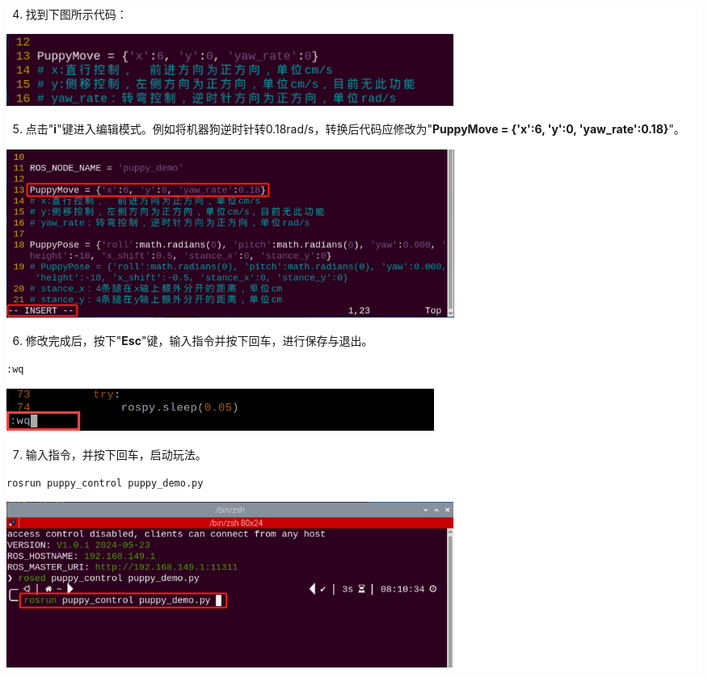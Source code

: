 
4)  找到下图所示代码：

<img src="../_static/media/chapter_9/section_5/image8.png" style="width:5.76458in;height:0.925in" />

5)  点击"**i**"键进入编辑模式。例如将机器狗逆时针转0.18rad/s，转换后代码应修改为"**PuppyMove = {'x':6, 'y':0, 'yaw_rate':0.18}**"。

<img src="../_static/media/chapter_9/section_5/image10.png" style="width:5.76667in;height:2.16667in" />

6)  修改完成后，按下"**Esc**"键，输入指令并按下回车，进行保存与退出。

```commandline
:wq
```

<img src="../_static/media/chapter_9/section_5/image12.png" style="width:5.51181in;height:0.55078in" />

7)  输入指令，并按下回车，启动玩法。

```commandline
rosrun puppy_control puppy_demo.py
```

<img src="../_static/media/chapter_9/section_5/image13.png" style="width:5.76111in;height:2.12778in" />
